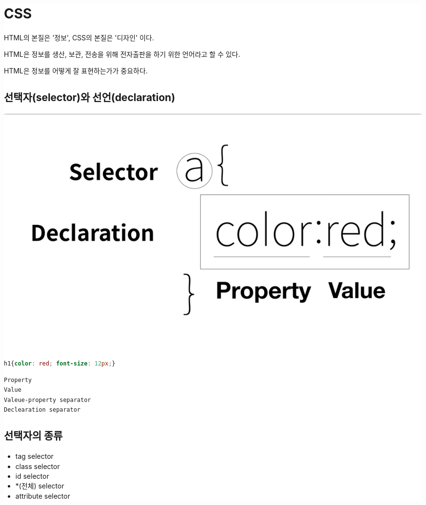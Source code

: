 # CSS

HTML의 본질은 '정보', CSS의 본질은 '디자인' 이다.

HTML은 정보를 생산, 보관, 전송을 위해 전자출판을 하기 위한 언어라고 할 수 있다.

HTML은 정보를 어떻게 잘 표현하는가가 중요하다.



## 선택자(selector)와 선언(declaration)

![CSS](CSS.png)

```css
h1{color: red; font-size: 12px;}
```

```
Property
Value
Valeue-property separator
Declearation separator
```

## 선택자의 종류

- tag selector
- class selector
- id selector 
- *(전체) selector
- attribute selector
